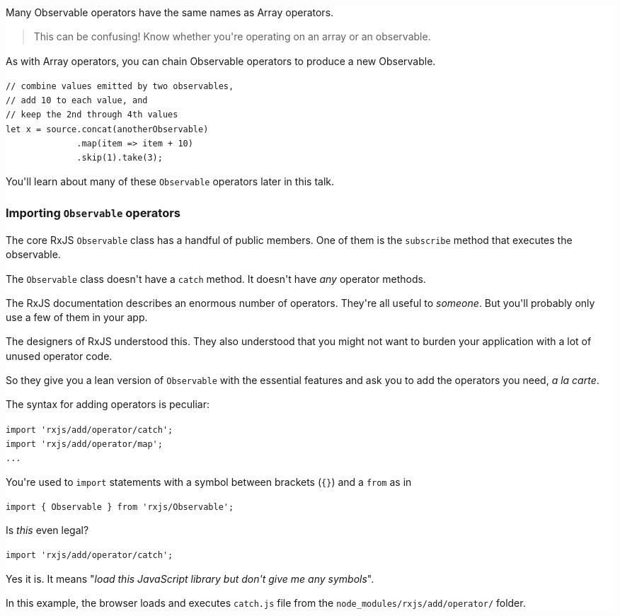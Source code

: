 Many Observable operators have the same names as Array operators.

>This can be confusing! Know whether you're operating on an array or an observable.

As with Array operators, you can chain Observable operators to produce a new Observable.

```
// combine values emitted by two observables, 
// add 10 to each value, and 
// keep the 2nd through 4th values
let x = source.concat(anotherObservable)
              .map(item => item + 10)
              .skip(1).take(3);
```

You'll learn about many of these `Observable` operators later in this talk.

### Importing `Observable` operators

The core RxJS `Observable` class has a handful of public members.
One of them is the `subscribe` method that executes the observable. 

The `Observable` class doesn't have a `catch` method.
It doesn't have _any_ operator methods.

The RxJS documentation describes an enormous number of operators. 
They're all useful to _someone_.
But you'll probably only use a few of them in your app.

The designers of RxJS understood this. 
They also understood that you might not want to burden your application with a lot of unused operator code.

So they give you a lean version of `Observable` with the essential features
and ask you to add the operators you need, _a la carte_.

The syntax for adding operators is peculiar:

```
import 'rxjs/add/operator/catch';
import 'rxjs/add/operator/map';
...

```

You're used to `import` statements with a symbol between brackets (`{}`) and a `from`  as in

```
import { Observable } from 'rxjs/Observable';
```

Is _this_ even legal?

```
import 'rxjs/add/operator/catch';
```
Yes it is. It means "_load this JavaScript library but don't give me any symbols_".

In this example, the browser loads and executes `catch.js` file from the `node_modules/rxjs/add/operator/` folder.
